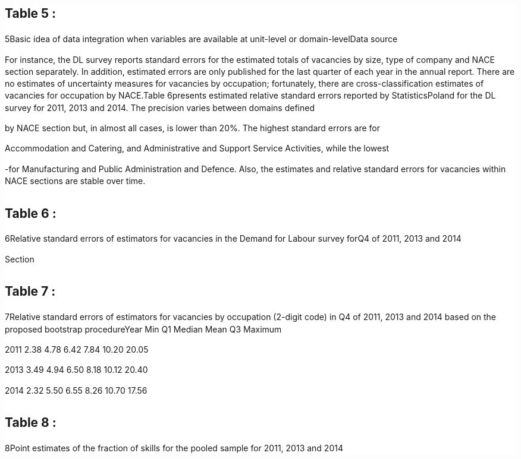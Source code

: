 

## Table 5 :
5Basic idea of data integration when variables are available at unit-level or domain-levelData source 



For instance, the DL survey reports standard errors for the estimated totals of vacancies by size, type of company and NACE section separately. In addition, estimated errors are only published for the last quarter of each year in the annual report. There are no estimates of uncertainty measures for vacancies by occupation; fortunately, there are cross-classification estimates of vacancies for occupation by NACE.Table 6presents estimated relative standard errors reported by StatisticsPoland for the DL survey for 2011, 2013 and 2014. The precision varies between domains defined 

by NACE section but, in almost all cases, is lower than 20%. The highest standard errors are for 

Accommodation and Catering, and Administrative and Support Service Activities, while the lowest 

-for Manufacturing and Public Administration and Defence. Also, the estimates and relative 
standard errors for vacancies within NACE sections are stable over time. 



## Table 6 :
6Relative standard errors of estimators for vacancies in the Demand for Labour survey forQ4 of 2011, 2013 and 2014 

Section 


## Table 7 :
7Relative standard errors of estimators for vacancies by occupation (2-digit code) in Q4 of 2011, 2013 and 2014 based on the proposed bootstrap procedureYear Min 
Q1 Median Mean 
Q3 Maximum 

2011 2.38 4.78 
6.42 
7.84 10.20 
20.05 

2013 3.49 4.94 
6.50 
8.18 10.12 
20.40 

2014 2.32 5.50 
6.55 
8.26 10.70 
17.56 



## Table 8 :
8Point estimates of the fraction of skills for the pooled sample for 2011, 2013 and 2014 
